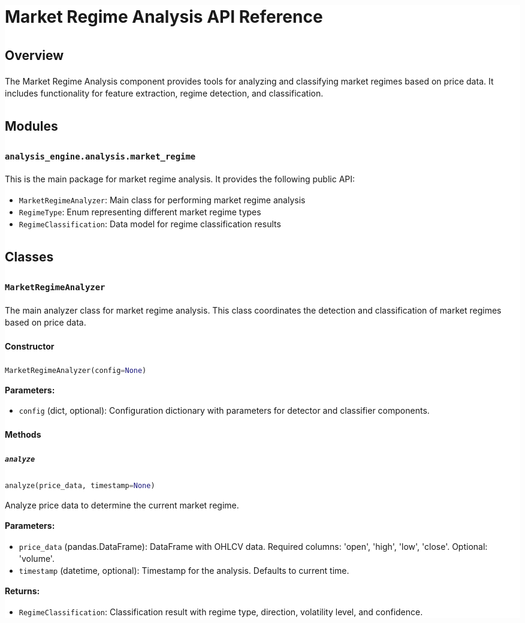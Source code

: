 # Market Regime Analysis API Reference

## Overview

The Market Regime Analysis component provides tools for analyzing and classifying market regimes based on price data. It includes functionality for feature extraction, regime detection, and classification.

## Modules

### `analysis_engine.analysis.market_regime`

This is the main package for market regime analysis. It provides the following public API:

- `MarketRegimeAnalyzer`: Main class for performing market regime analysis
- `RegimeType`: Enum representing different market regime types
- `RegimeClassification`: Data model for regime classification results

## Classes

### `MarketRegimeAnalyzer`

The main analyzer class for market regime analysis. This class coordinates the detection and classification of market regimes based on price data.

#### Constructor

```python
MarketRegimeAnalyzer(config=None)
```

**Parameters:**
- `config` (dict, optional): Configuration dictionary with parameters for detector and classifier components.

#### Methods

##### `analyze`

```python
analyze(price_data, timestamp=None)
```

Analyze price data to determine the current market regime.

**Parameters:**
- `price_data` (pandas.DataFrame): DataFrame with OHLCV data. Required columns: 'open', 'high', 'low', 'close'. Optional: 'volume'.
- `timestamp` (datetime, optional): Timestamp for the analysis. Defaults to current time.

**Returns:**
- `RegimeClassification`: Classification result with regime type, direction, volatility level, and confidence.
